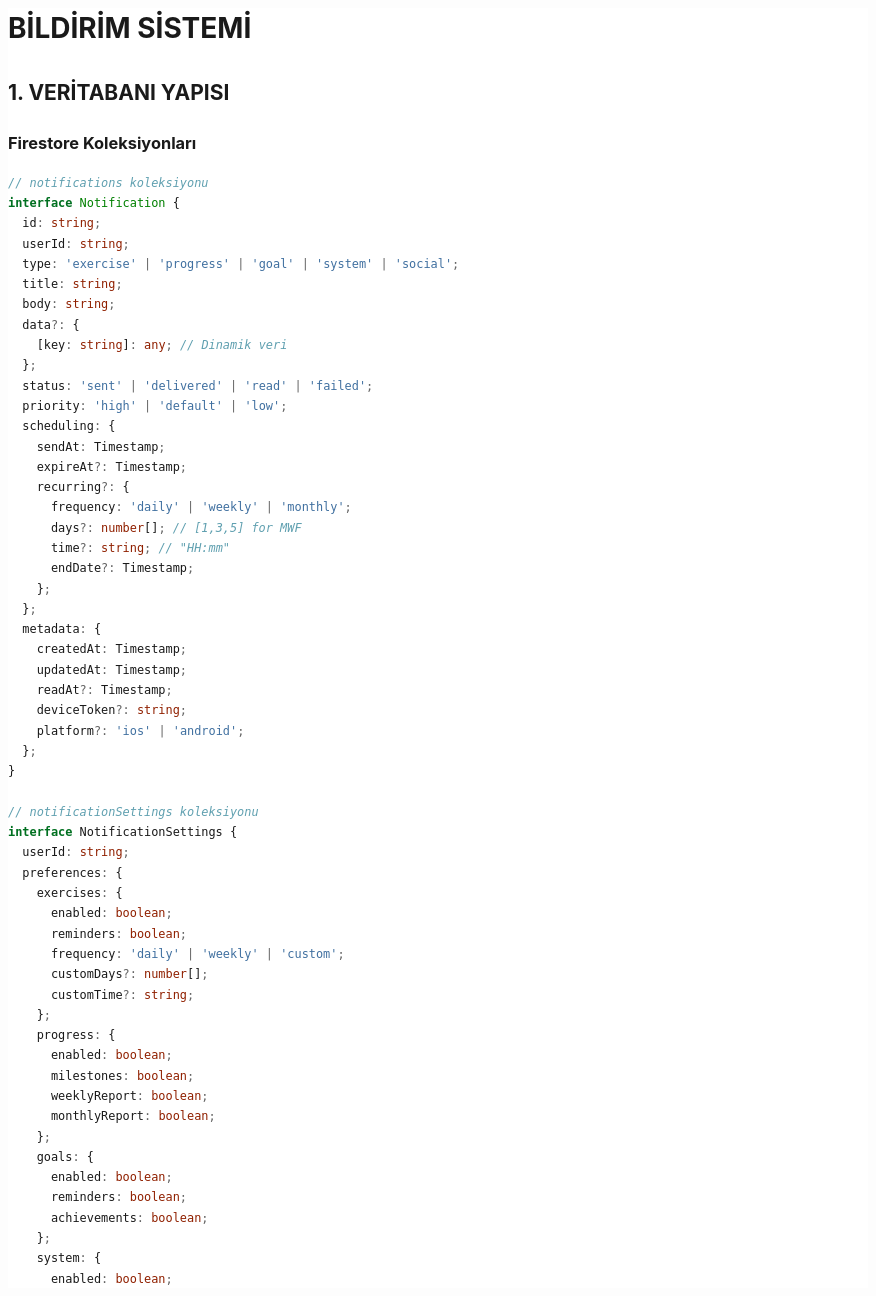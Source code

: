 # BİLDİRİM SİSTEMİ

## 1. VERİTABANI YAPISI

### Firestore Koleksiyonları
```typescript
// notifications koleksiyonu
interface Notification {
  id: string;
  userId: string;
  type: 'exercise' | 'progress' | 'goal' | 'system' | 'social';
  title: string;
  body: string;
  data?: {
    [key: string]: any; // Dinamik veri
  };
  status: 'sent' | 'delivered' | 'read' | 'failed';
  priority: 'high' | 'default' | 'low';
  scheduling: {
    sendAt: Timestamp;
    expireAt?: Timestamp;
    recurring?: {
      frequency: 'daily' | 'weekly' | 'monthly';
      days?: number[]; // [1,3,5] for MWF
      time?: string; // "HH:mm"
      endDate?: Timestamp;
    };
  };
  metadata: {
    createdAt: Timestamp;
    updatedAt: Timestamp;
    readAt?: Timestamp;
    deviceToken?: string;
    platform?: 'ios' | 'android';
  };
}

// notificationSettings koleksiyonu
interface NotificationSettings {
  userId: string;
  preferences: {
    exercises: {
      enabled: boolean;
      reminders: boolean;
      frequency: 'daily' | 'weekly' | 'custom';
      customDays?: number[];
      customTime?: string;
    };
    progress: {
      enabled: boolean;
      milestones: boolean;
      weeklyReport: boolean;
      monthlyReport: boolean;
    };
    goals: {
      enabled: boolean;
      reminders: boolean;
      achievements: boolean;
    };
    system: {
      enabled: boolean;
```